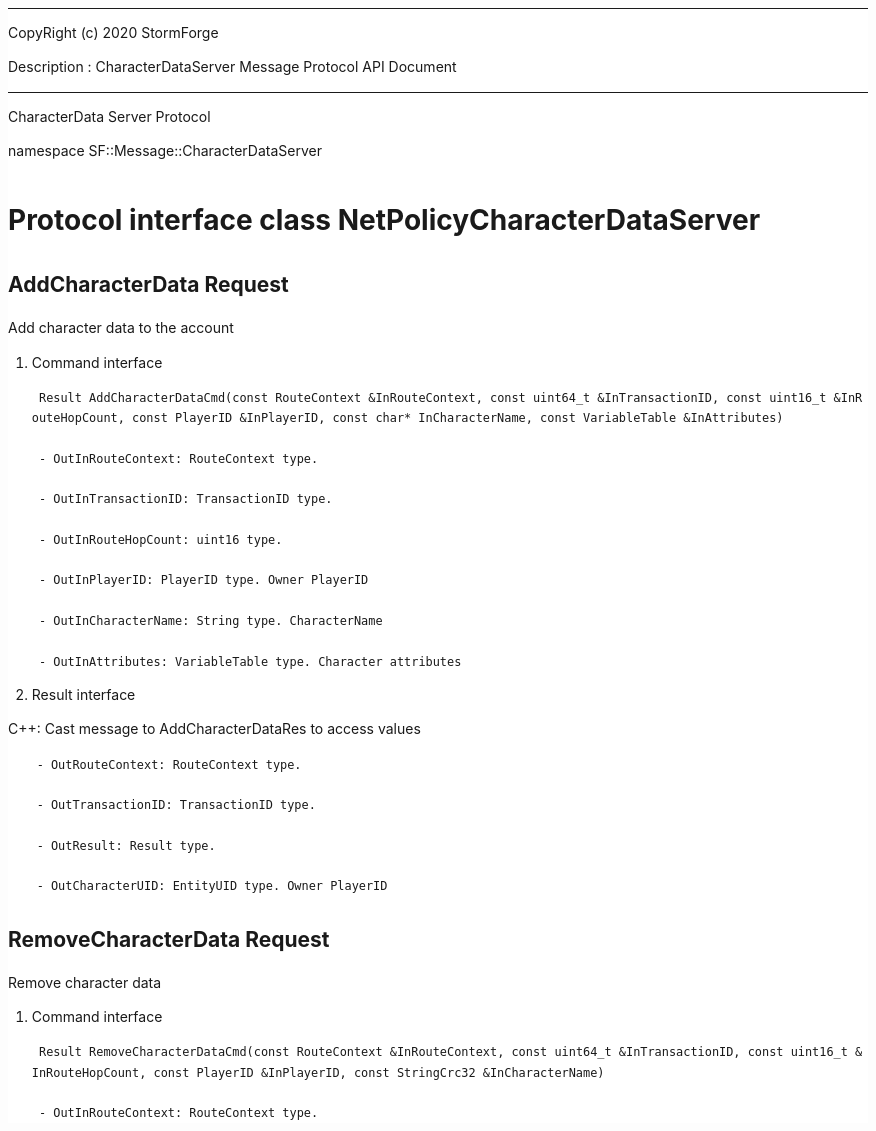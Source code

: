 ﻿***
 
 CopyRight (c) 2020 StormForge
 
 Description : CharacterDataServer Message Protocol API Document

***



CharacterData Server Protocol

namespace SF::Message::CharacterDataServer


# Protocol interface class NetPolicyCharacterDataServer
## AddCharacterData Request
Add character data to the account

1. Command interface

        Result AddCharacterDataCmd(const RouteContext &InRouteContext, const uint64_t &InTransactionID, const uint16_t &InRouteHopCount, const PlayerID &InPlayerID, const char* InCharacterName, const VariableTable &InAttributes)

		- OutInRouteContext: RouteContext type. 

		- OutInTransactionID: TransactionID type. 

		- OutInRouteHopCount: uint16 type. 

		- OutInPlayerID: PlayerID type. Owner PlayerID

		- OutInCharacterName: String type. CharacterName

		- OutInAttributes: VariableTable type. Character attributes

2. Result interface

C++: Cast message to AddCharacterDataRes to access values


		- OutRouteContext: RouteContext type. 

		- OutTransactionID: TransactionID type. 

		- OutResult: Result type. 

		- OutCharacterUID: EntityUID type. Owner PlayerID


## RemoveCharacterData Request
Remove character data

1. Command interface

        Result RemoveCharacterDataCmd(const RouteContext &InRouteContext, const uint64_t &InTransactionID, const uint16_t &InRouteHopCount, const PlayerID &InPlayerID, const StringCrc32 &InCharacterName)

		- OutInRouteContext: RouteContext type. 
